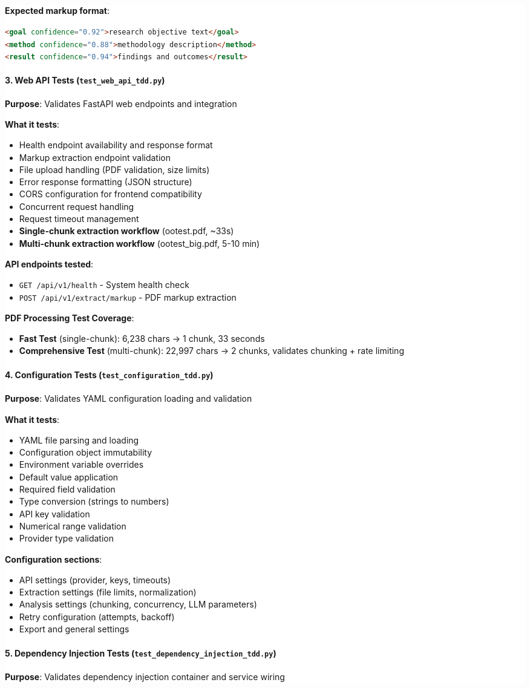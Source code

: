 **Expected markup format**:
```html
<goal confidence="0.92">research objective text</goal>
<method confidence="0.88">methodology description</method>
<result confidence="0.94">findings and outcomes</result>
```

#### 3. Web API Tests (`test_web_api_tdd.py`)
**Purpose**: Validates FastAPI web endpoints and integration

**What it tests**:
- Health endpoint availability and response format
- Markup extraction endpoint validation
- File upload handling (PDF validation, size limits)
- Error response formatting (JSON structure)
- CORS configuration for frontend compatibility
- Concurrent request handling
- Request timeout management
- **Single-chunk extraction workflow** (ootest.pdf, ~33s)
- **Multi-chunk extraction workflow** (ootest_big.pdf, 5-10 min)

**API endpoints tested**:
- `GET /api/v1/health` - System health check
- `POST /api/v1/extract/markup` - PDF markup extraction

**PDF Processing Test Coverage**:
- **Fast Test** (single-chunk): 6,238 chars → 1 chunk, 33 seconds
- **Comprehensive Test** (multi-chunk): 22,997 chars → 2 chunks, validates chunking + rate limiting

#### 4. Configuration Tests (`test_configuration_tdd.py`)
**Purpose**: Validates YAML configuration loading and validation

**What it tests**:
- YAML file parsing and loading
- Configuration object immutability
- Environment variable overrides
- Default value application
- Required field validation
- Type conversion (strings to numbers)
- API key validation
- Numerical range validation
- Provider type validation

**Configuration sections**:
- API settings (provider, keys, timeouts)
- Extraction settings (file limits, normalization)
- Analysis settings (chunking, concurrency, LLM parameters)
- Retry configuration (attempts, backoff)
- Export and general settings

#### 5. Dependency Injection Tests (`test_dependency_injection_tdd.py`)
**Purpose**: Validates dependency injection container and service wiring
